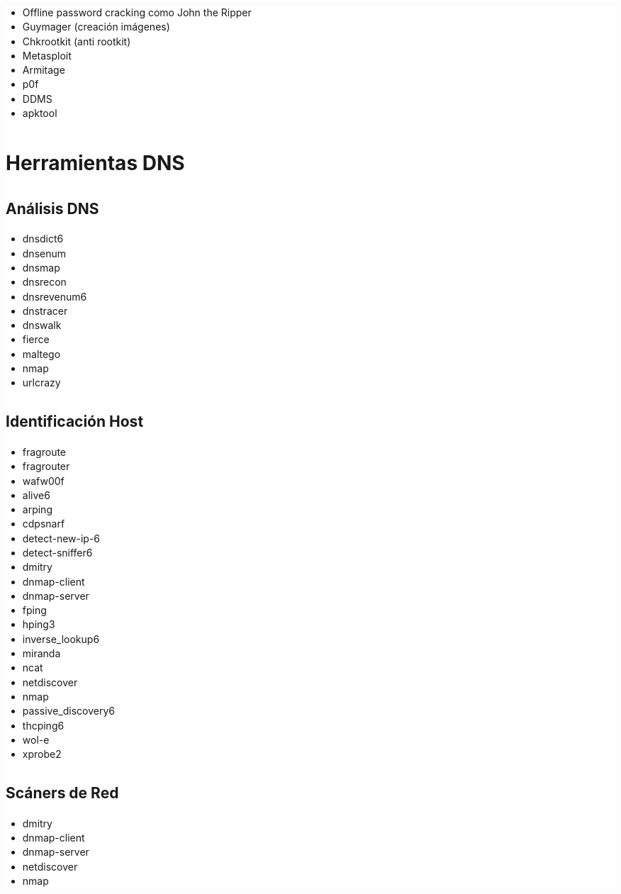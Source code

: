 - Offline password cracking como John the Ripper
- Guymager (creación imágenes)
- Chkrootkit (anti rootkit)
- Metasploit
- Armitage
- p0f
- DDMS
- apktool

# Herramientas DNS
## Análisis DNS
- dnsdict6
- dnsenum
- dnsmap
- dnsrecon
- dnsrevenum6
- dnstracer
- dnswalk
- fierce
- maltego
- nmap
- urlcrazy

## Identificación Host
- fragroute
- fragrouter
- wafw00f 
- alive6
- arping
- cdpsnarf
- detect-new-ip-6
- detect-sniffer6
- dmitry
- dnmap-client
- dnmap-server
- fping
- hping3
- inverse_lookup6
- miranda
- ncat
- netdiscover
- nmap
- passive_discovery6
- thcping6
- wol-e
- xprobe2

## Scáners de Red
- dmitry
- dnmap-client 
- dnmap-server
- netdiscover
- nmap
